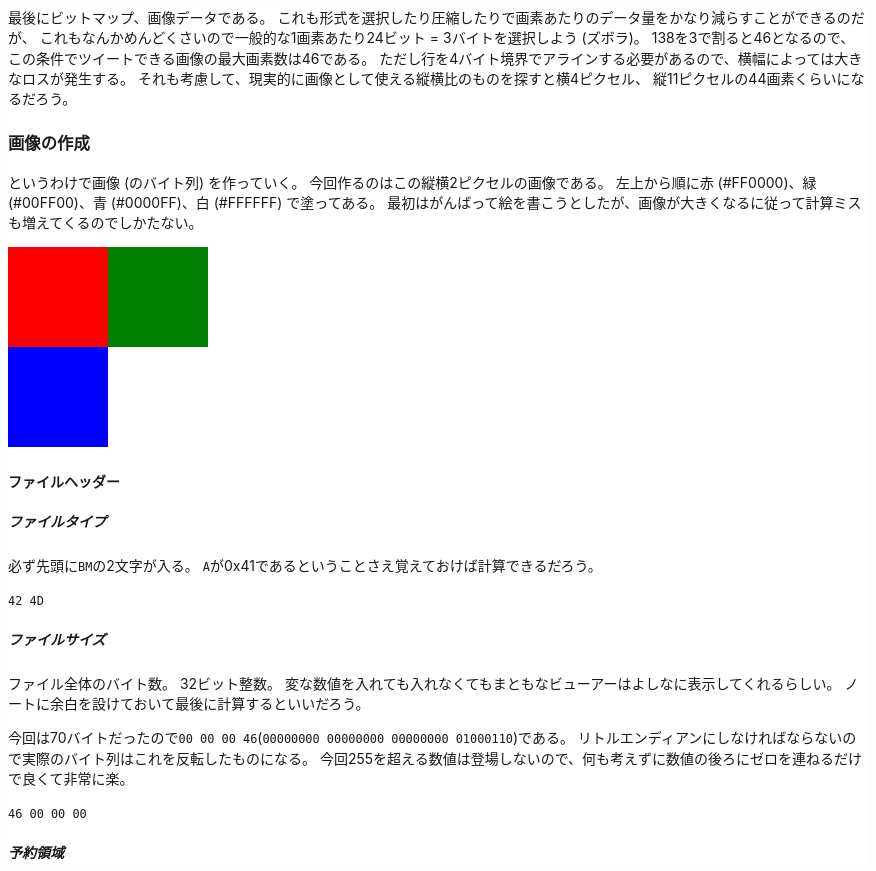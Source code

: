 最後にビットマップ、画像データである。
これも形式を選択したり圧縮したりで画素あたりのデータ量をかなり減らすことができるのだが、
これもなんかめんどくさいので一般的な1画素あたり24ビット = 3バイトを選択しよう (ズボラ)。
138を3で割ると46となるので、この条件でツイートできる画像の最大画素数は46である。
ただし行を4バイト境界でアラインする必要があるので、横幅によっては大きなロスが発生する。
それも考慮して、現実的に画像として使える縦横比のものを探すと横4ピクセル、
縦11ピクセルの44画素くらいになるだろう。

### 画像の作成

というわけで画像 (のバイト列) を作っていく。
今回作るのはこの縦横2ピクセルの画像である。
左上から順に赤 (#FF0000)、緑 (#00FF00)、青 (#0000FF)、白 (#FFFFFF) で塗ってある。
最初はがんばって絵を書こうとしたが、画像が大きくなるに従って計算ミスも増えてくるのでしかたない。

![お題](/assets/2018/08/bitmap.svg)

#### ファイルヘッダー

##### ファイルタイプ

必ず先頭に`BM`の2文字が入る。
`A`が0x41であるということさえ覚えておけば計算できるだろう。

```
42 4D
```

##### ファイルサイズ

ファイル全体のバイト数。
32ビット整数。
変な数値を入れても入れなくてもまともなビューアーはよしなに表示してくれるらしい。
ノートに余白を設けておいて最後に計算するといいだろう。

今回は70バイトだったので`00 00 00 46`(`00000000 00000000 00000000 01000110`)である。
リトルエンディアンにしなければならないので実際のバイト列はこれを反転したものになる。
今回255を超える数値は登場しないので、何も考えずに数値の後ろにゼロを連ねるだけで良くて非常に楽。

```
46 00 00 00
```

##### 予約領域
